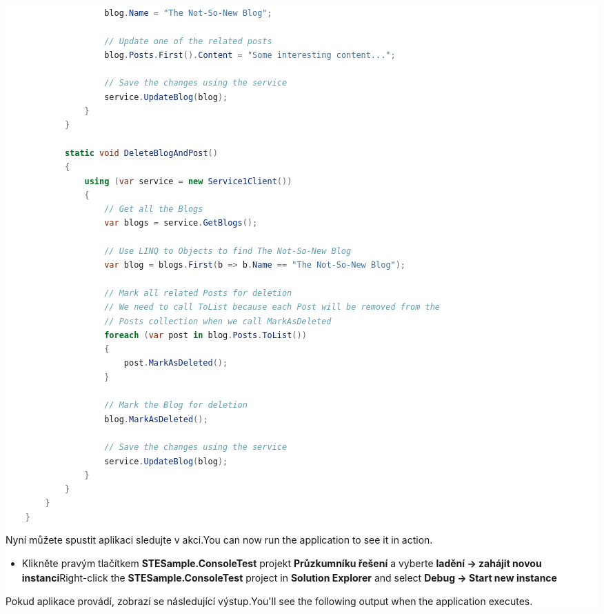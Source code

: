 ``` csharp
                    blog.Name = "The Not-So-New Blog";

                    // Update one of the related posts
                    blog.Posts.First().Content = "Some interesting content...";

                    // Save the changes using the service
                    service.UpdateBlog(blog);
                }
            }

            static void DeleteBlogAndPost()
            {
                using (var service = new Service1Client())
                {
                    // Get all the Blogs
                    var blogs = service.GetBlogs();

                    // Use LINQ to Objects to find The Not-So-New Blog
                    var blog = blogs.First(b => b.Name == "The Not-So-New Blog");

                    // Mark all related Posts for deletion
                    // We need to call ToList because each Post will be removed from the
                    // Posts collection when we call MarkAsDeleted
                    foreach (var post in blog.Posts.ToList())
                    {
                        post.MarkAsDeleted();
                    }

                    // Mark the Blog for deletion
                    blog.MarkAsDeleted();

                    // Save the changes using the service
                    service.UpdateBlog(blog);
                }
            }
        }
    }
```

<span data-ttu-id="e2c9f-223">Nyní můžete spustit aplikaci sledujte v akci.</span><span class="sxs-lookup"><span data-stu-id="e2c9f-223">You can now run the application to see it in action.</span></span>

-   <span data-ttu-id="e2c9f-224">Klikněte pravým tlačítkem **STESample.ConsoleTest** projekt **Průzkumníku řešení** a vyberte **ladění -&gt; zahájit novou instanci**</span><span class="sxs-lookup"><span data-stu-id="e2c9f-224">Right-click the **STESample.ConsoleTest** project in **Solution Explorer** and select **Debug -&gt; Start new instance**</span></span>

<span data-ttu-id="e2c9f-225">Pokud aplikace provádí, zobrazí se následující výstup.</span><span class="sxs-lookup"><span data-stu-id="e2c9f-225">You'll see the following output when the application executes.</span></span>
